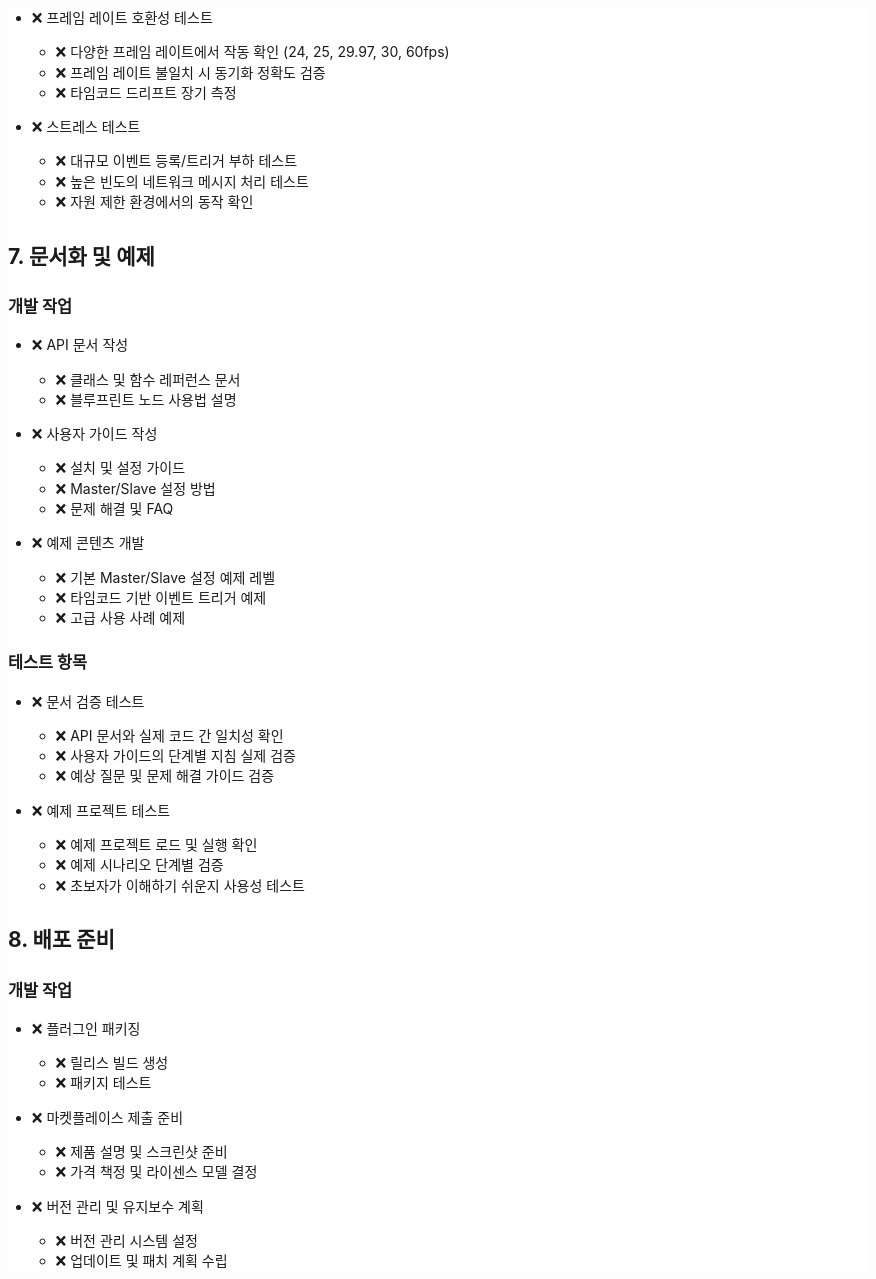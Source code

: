 - ❌ 프레임 레이트 호환성 테스트
  - ❌ 다양한 프레임 레이트에서 작동 확인 (24, 25, 29.97, 30, 60fps)
  - ❌ 프레임 레이트 불일치 시 동기화 정확도 검증
  - ❌ 타임코드 드리프트 장기 측정

- ❌ 스트레스 테스트
  - ❌ 대규모 이벤트 등록/트리거 부하 테스트
  - ❌ 높은 빈도의 네트워크 메시지 처리 테스트
  - ❌ 자원 제한 환경에서의 동작 확인

## 7. 문서화 및 예제

### 개발 작업
- ❌ API 문서 작성
  - ❌ 클래스 및 함수 레퍼런스 문서
  - ❌ 블루프린트 노드 사용법 설명

- ❌ 사용자 가이드 작성
  - ❌ 설치 및 설정 가이드
  - ❌ Master/Slave 설정 방법
  - ❌ 문제 해결 및 FAQ

- ❌ 예제 콘텐츠 개발
  - ❌ 기본 Master/Slave 설정 예제 레벨
  - ❌ 타임코드 기반 이벤트 트리거 예제
  - ❌ 고급 사용 사례 예제

### 테스트 항목
- ❌ 문서 검증 테스트
  - ❌ API 문서와 실제 코드 간 일치성 확인
  - ❌ 사용자 가이드의 단계별 지침 실제 검증
  - ❌ 예상 질문 및 문제 해결 가이드 검증

- ❌ 예제 프로젝트 테스트
  - ❌ 예제 프로젝트 로드 및 실행 확인
  - ❌ 예제 시나리오 단계별 검증
  - ❌ 초보자가 이해하기 쉬운지 사용성 테스트

## 8. 배포 준비

### 개발 작업
- ❌ 플러그인 패키징
  - ❌ 릴리스 빌드 생성
  - ❌ 패키지 테스트

- ❌ 마켓플레이스 제출 준비
  - ❌ 제품 설명 및 스크린샷 준비
  - ❌ 가격 책정 및 라이센스 모델 결정

- ❌ 버전 관리 및 유지보수 계획
  - ❌ 버전 관리 시스템 설정
  - ❌ 업데이트 및 패치 계획 수립
